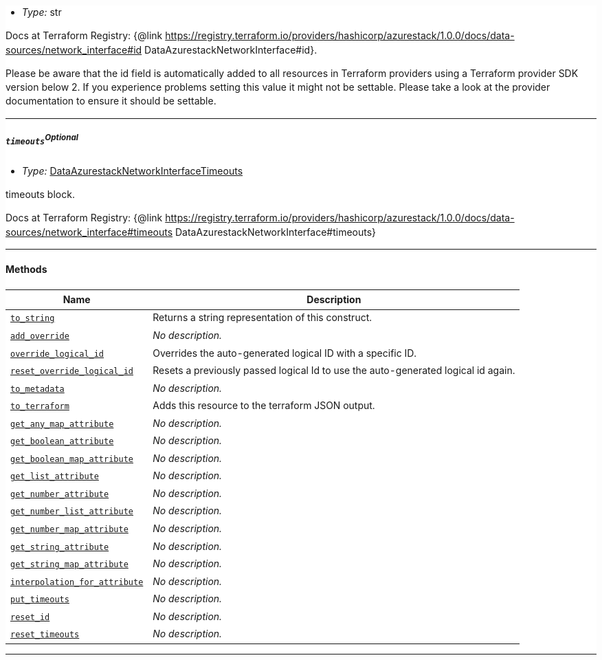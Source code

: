 - *Type:* str

Docs at Terraform Registry: {@link https://registry.terraform.io/providers/hashicorp/azurestack/1.0.0/docs/data-sources/network_interface#id DataAzurestackNetworkInterface#id}.

Please be aware that the id field is automatically added to all resources in Terraform providers using a Terraform provider SDK version below 2.
If you experience problems setting this value it might not be settable. Please take a look at the provider documentation to ensure it should be settable.

---

##### `timeouts`<sup>Optional</sup> <a name="timeouts" id="@cdktf/provider-azurestack.dataAzurestackNetworkInterface.DataAzurestackNetworkInterface.Initializer.parameter.timeouts"></a>

- *Type:* <a href="#@cdktf/provider-azurestack.dataAzurestackNetworkInterface.DataAzurestackNetworkInterfaceTimeouts">DataAzurestackNetworkInterfaceTimeouts</a>

timeouts block.

Docs at Terraform Registry: {@link https://registry.terraform.io/providers/hashicorp/azurestack/1.0.0/docs/data-sources/network_interface#timeouts DataAzurestackNetworkInterface#timeouts}

---

#### Methods <a name="Methods" id="Methods"></a>

| **Name** | **Description** |
| --- | --- |
| <code><a href="#@cdktf/provider-azurestack.dataAzurestackNetworkInterface.DataAzurestackNetworkInterface.toString">to_string</a></code> | Returns a string representation of this construct. |
| <code><a href="#@cdktf/provider-azurestack.dataAzurestackNetworkInterface.DataAzurestackNetworkInterface.addOverride">add_override</a></code> | *No description.* |
| <code><a href="#@cdktf/provider-azurestack.dataAzurestackNetworkInterface.DataAzurestackNetworkInterface.overrideLogicalId">override_logical_id</a></code> | Overrides the auto-generated logical ID with a specific ID. |
| <code><a href="#@cdktf/provider-azurestack.dataAzurestackNetworkInterface.DataAzurestackNetworkInterface.resetOverrideLogicalId">reset_override_logical_id</a></code> | Resets a previously passed logical Id to use the auto-generated logical id again. |
| <code><a href="#@cdktf/provider-azurestack.dataAzurestackNetworkInterface.DataAzurestackNetworkInterface.toMetadata">to_metadata</a></code> | *No description.* |
| <code><a href="#@cdktf/provider-azurestack.dataAzurestackNetworkInterface.DataAzurestackNetworkInterface.toTerraform">to_terraform</a></code> | Adds this resource to the terraform JSON output. |
| <code><a href="#@cdktf/provider-azurestack.dataAzurestackNetworkInterface.DataAzurestackNetworkInterface.getAnyMapAttribute">get_any_map_attribute</a></code> | *No description.* |
| <code><a href="#@cdktf/provider-azurestack.dataAzurestackNetworkInterface.DataAzurestackNetworkInterface.getBooleanAttribute">get_boolean_attribute</a></code> | *No description.* |
| <code><a href="#@cdktf/provider-azurestack.dataAzurestackNetworkInterface.DataAzurestackNetworkInterface.getBooleanMapAttribute">get_boolean_map_attribute</a></code> | *No description.* |
| <code><a href="#@cdktf/provider-azurestack.dataAzurestackNetworkInterface.DataAzurestackNetworkInterface.getListAttribute">get_list_attribute</a></code> | *No description.* |
| <code><a href="#@cdktf/provider-azurestack.dataAzurestackNetworkInterface.DataAzurestackNetworkInterface.getNumberAttribute">get_number_attribute</a></code> | *No description.* |
| <code><a href="#@cdktf/provider-azurestack.dataAzurestackNetworkInterface.DataAzurestackNetworkInterface.getNumberListAttribute">get_number_list_attribute</a></code> | *No description.* |
| <code><a href="#@cdktf/provider-azurestack.dataAzurestackNetworkInterface.DataAzurestackNetworkInterface.getNumberMapAttribute">get_number_map_attribute</a></code> | *No description.* |
| <code><a href="#@cdktf/provider-azurestack.dataAzurestackNetworkInterface.DataAzurestackNetworkInterface.getStringAttribute">get_string_attribute</a></code> | *No description.* |
| <code><a href="#@cdktf/provider-azurestack.dataAzurestackNetworkInterface.DataAzurestackNetworkInterface.getStringMapAttribute">get_string_map_attribute</a></code> | *No description.* |
| <code><a href="#@cdktf/provider-azurestack.dataAzurestackNetworkInterface.DataAzurestackNetworkInterface.interpolationForAttribute">interpolation_for_attribute</a></code> | *No description.* |
| <code><a href="#@cdktf/provider-azurestack.dataAzurestackNetworkInterface.DataAzurestackNetworkInterface.putTimeouts">put_timeouts</a></code> | *No description.* |
| <code><a href="#@cdktf/provider-azurestack.dataAzurestackNetworkInterface.DataAzurestackNetworkInterface.resetId">reset_id</a></code> | *No description.* |
| <code><a href="#@cdktf/provider-azurestack.dataAzurestackNetworkInterface.DataAzurestackNetworkInterface.resetTimeouts">reset_timeouts</a></code> | *No description.* |

---